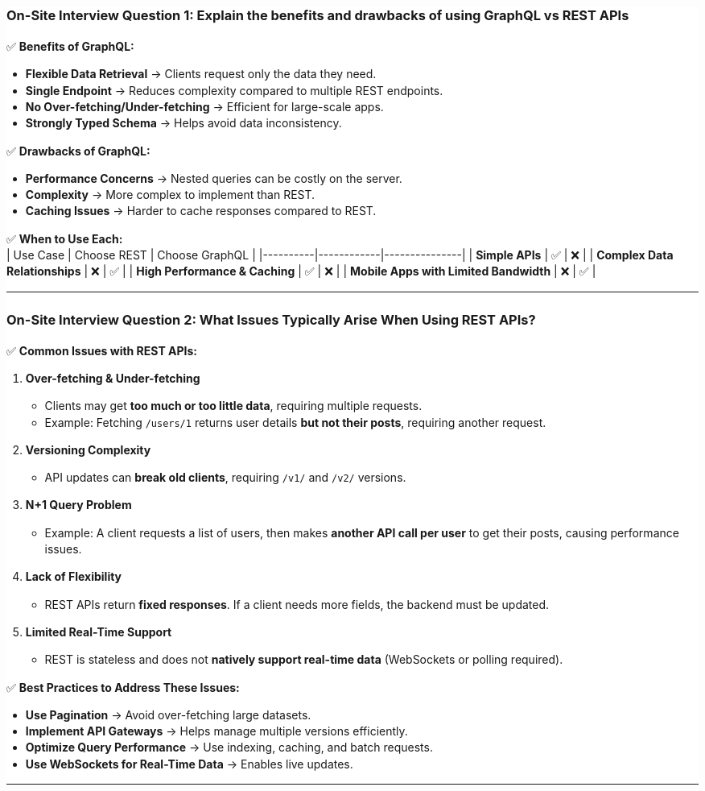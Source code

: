 
### On-Site Interview Question 1: Explain the benefits and drawbacks of using GraphQL vs REST APIs

✅ **Benefits of GraphQL:**  
- **Flexible Data Retrieval** → Clients request only the data they need.  
- **Single Endpoint** → Reduces complexity compared to multiple REST endpoints.  
- **No Over-fetching/Under-fetching** → Efficient for large-scale apps.  
- **Strongly Typed Schema** → Helps avoid data inconsistency.  

✅ **Drawbacks of GraphQL:**  
- **Performance Concerns** → Nested queries can be costly on the server.  
- **Complexity** → More complex to implement than REST.  
- **Caching Issues** → Harder to cache responses compared to REST.  

✅ **When to Use Each:**  
| Use Case | Choose REST | Choose GraphQL |
|----------|------------|---------------|
| **Simple APIs** | ✅ | ❌ |
| **Complex Data Relationships** | ❌ | ✅ |
| **High Performance & Caching** | ✅ | ❌ |
| **Mobile Apps with Limited Bandwidth** | ❌ | ✅ |

---

### On-Site Interview Question 2: What Issues Typically Arise When Using REST APIs?

✅ **Common Issues with REST APIs:**  

1. **Over-fetching & Under-fetching**  
   - Clients may get **too much or too little data**, requiring multiple requests.  
   - Example: Fetching `/users/1` returns user details **but not their posts**, requiring another request.  

2. **Versioning Complexity**  
   - API updates can **break old clients**, requiring `/v1/` and `/v2/` versions.  

3. **N+1 Query Problem**  
   - Example: A client requests a list of users, then makes **another API call per user** to get their posts, causing performance issues.  

4. **Lack of Flexibility**  
   - REST APIs return **fixed responses**. If a client needs more fields, the backend must be updated.  

5. **Limited Real-Time Support**  
   - REST is stateless and does not **natively support real-time data** (WebSockets or polling required).  

✅ **Best Practices to Address These Issues:**  
- **Use Pagination** → Avoid over-fetching large datasets.  
- **Implement API Gateways** → Helps manage multiple versions efficiently.  
- **Optimize Query Performance** → Use indexing, caching, and batch requests.  
- **Use WebSockets for Real-Time Data** → Enables live updates.  

---